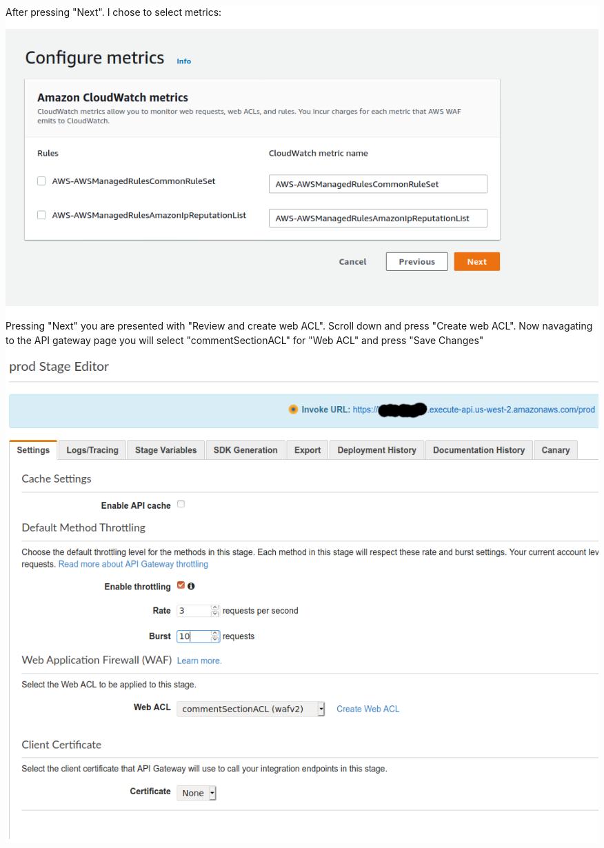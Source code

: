 After pressing "Next". I chose to select metrics:

![](assets/deployingAPI/deployAPI_11.png)

Pressing "Next" you are presented with "Review and create web ACL". Scroll down and press "Create web ACL". Now navagating to the API gateway page you will select "commentSectionACL" for "Web ACL" and press "Save Changes"

![](assets/deployingAPI/deployAPI_12.png)